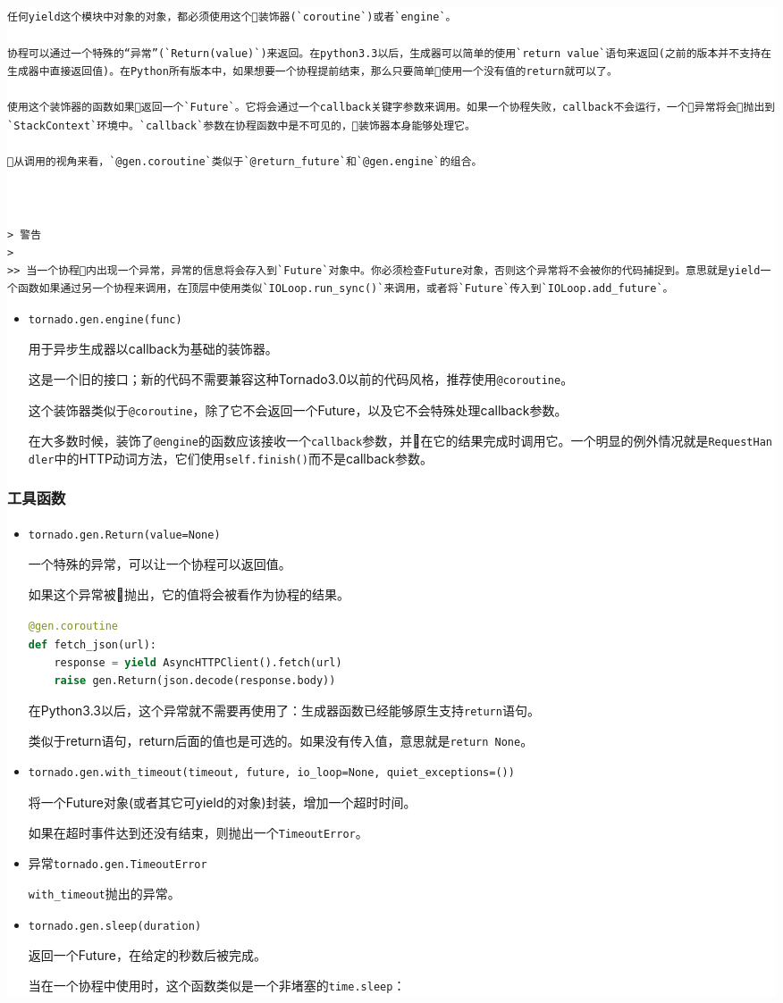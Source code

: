     任何yield这个模块中对象的对象，都必须使用这个装饰器(`coroutine`)或者`engine`。

    协程可以通过一个特殊的“异常”(`Return(value)`)来返回。在python3.3以后，生成器可以简单的使用`return value`语句来返回(之前的版本并不支持在生成器中直接返回值)。在Python所有版本中，如果想要一个协程提前结束，那么只要简单使用一个没有值的return就可以了。

    使用这个装饰器的函数如果返回一个`Future`。它将会通过一个callback关键字参数来调用。如果一个协程失败，callback不会运行，一个异常将会抛出到`StackContext`环境中。`callback`参数在协程函数中是不可见的，装饰器本身能够处理它。

    从调用的视角来看，`@gen.coroutine`类似于`@return_future`和`@gen.engine`的组合。



    > 警告
    > 
    >> 当一个协程内出现一个异常，异常的信息将会存入到`Future`对象中。你必须检查Future对象，否则这个异常将不会被你的代码捕捉到。意思就是yield一个函数如果通过另一个协程来调用，在顶层中使用类似`IOLoop.run_sync()`来调用，或者将`Future`传入到`IOLoop.add_future`。

- `tornado.gen.engine(func)`

    用于异步生成器以callback为基础的装饰器。

    这是一个旧的接口；新的代码不需要兼容这种Tornado3.0以前的代码风格，推荐使用`@coroutine`。

    这个装饰器类似于`@coroutine`，除了它不会返回一个Future，以及它不会特殊处理callback参数。

    在大多数时候，装饰了`@engine`的函数应该接收一个`callback`参数，并在它的结果完成时调用它。一个明显的例外情况就是`RequestHandler`中的HTTP动词方法，它们使用`self.finish()`而不是callback参数。

### 工具函数

- `tornado.gen.Return(value=None)`

    一个特殊的异常，可以让一个协程可以返回值。

    如果这个异常被抛出，它的值将会被看作为协程的结果。

    ```python
    @gen.coroutine
    def fetch_json(url):
        response = yield AsyncHTTPClient().fetch(url)
        raise gen.Return(json.decode(response.body))
    ```

    在Python3.3以后，这个异常就不需要再使用了：生成器函数已经能够原生支持`return`语句。

    类似于return语句，return后面的值也是可选的。如果没有传入值，意思就是`return None`。

- `tornado.gen.with_timeout(timeout, future, io_loop=None, quiet_exceptions=())`

    将一个Future对象(或者其它可yield的对象)封装，增加一个超时时间。

    如果在超时事件达到还没有结束，则抛出一个`TimeoutError`。

- 异常`tornado.gen.TimeoutError`

    `with_timeout`抛出的异常。

- `tornado.gen.sleep(duration)`

    返回一个Future，在给定的秒数后被完成。

    当在一个协程中使用时，这个函数类似是一个非堵塞的`time.sleep`：
